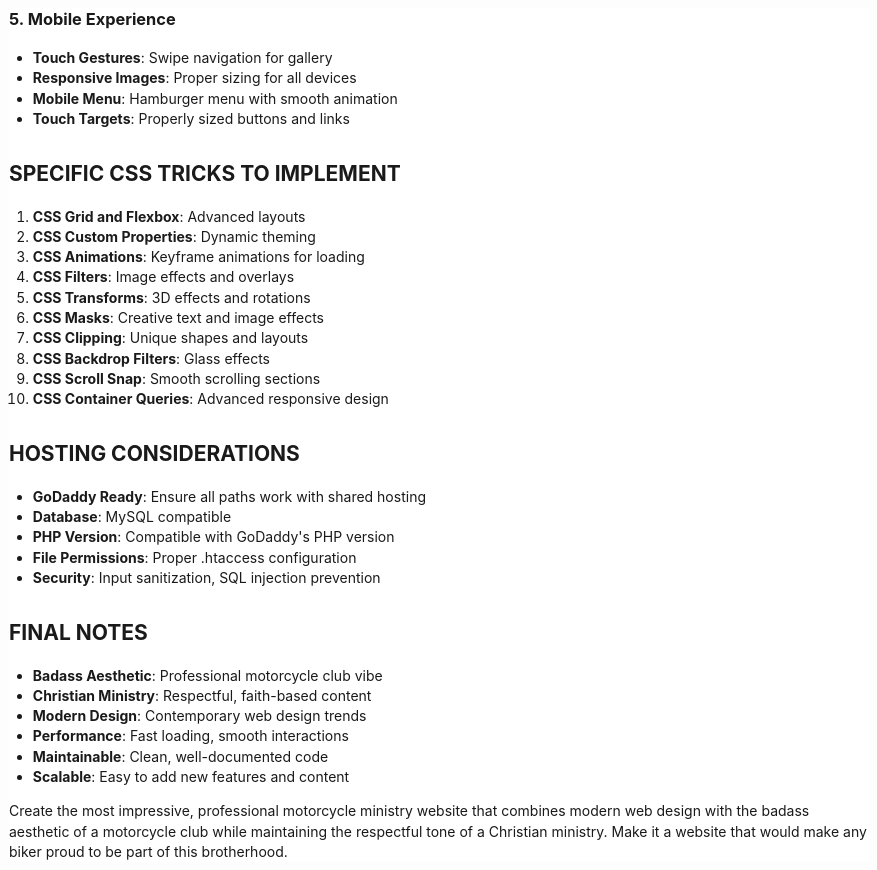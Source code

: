 ### 5. Mobile Experience
- **Touch Gestures**: Swipe navigation for gallery
- **Responsive Images**: Proper sizing for all devices
- **Mobile Menu**: Hamburger menu with smooth animation
- **Touch Targets**: Properly sized buttons and links

## SPECIFIC CSS TRICKS TO IMPLEMENT
1. **CSS Grid and Flexbox**: Advanced layouts
2. **CSS Custom Properties**: Dynamic theming
3. **CSS Animations**: Keyframe animations for loading
4. **CSS Filters**: Image effects and overlays
5. **CSS Transforms**: 3D effects and rotations
6. **CSS Masks**: Creative text and image effects
7. **CSS Clipping**: Unique shapes and layouts
8. **CSS Backdrop Filters**: Glass effects
9. **CSS Scroll Snap**: Smooth scrolling sections
10. **CSS Container Queries**: Advanced responsive design

## HOSTING CONSIDERATIONS
- **GoDaddy Ready**: Ensure all paths work with shared hosting
- **Database**: MySQL compatible
- **PHP Version**: Compatible with GoDaddy's PHP version
- **File Permissions**: Proper .htaccess configuration
- **Security**: Input sanitization, SQL injection prevention

## FINAL NOTES
- **Badass Aesthetic**: Professional motorcycle club vibe
- **Christian Ministry**: Respectful, faith-based content
- **Modern Design**: Contemporary web design trends
- **Performance**: Fast loading, smooth interactions
- **Maintainable**: Clean, well-documented code
- **Scalable**: Easy to add new features and content

Create the most impressive, professional motorcycle ministry website that combines modern web design with the badass aesthetic of a motorcycle club while maintaining the respectful tone of a Christian ministry. Make it a website that would make any biker proud to be part of this brotherhood.
